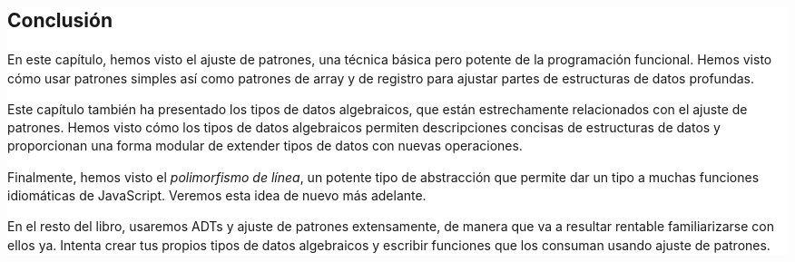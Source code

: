 ## Conclusión

En este capítulo, hemos visto el ajuste de patrones, una técnica básica pero potente de la programación funcional. Hemos visto cómo usar patrones simples así como patrones de array y de registro para ajustar partes de estructuras de datos profundas.

Este capítulo también ha presentado los tipos de datos algebraicos, que están estrechamente relacionados con el ajuste de patrones. Hemos visto cómo los tipos de datos algebraicos permiten descripciones concisas de estructuras de datos y proporcionan una forma modular de extender tipos de datos con nuevas operaciones.

Finalmente, hemos visto el _polimorfismo de línea_, un potente tipo de abstracción que permite dar un tipo a muchas funciones idiomáticas de JavaScript. Veremos esta idea de nuevo más adelante.

En el resto del libro, usaremos ADTs y ajuste de patrones extensamente, de manera que va a resultar rentable familiarizarse con ellos ya. Intenta crear tus propios tipos de datos algebraicos y escribir funciones que los consuman usando ajuste de patrones.
